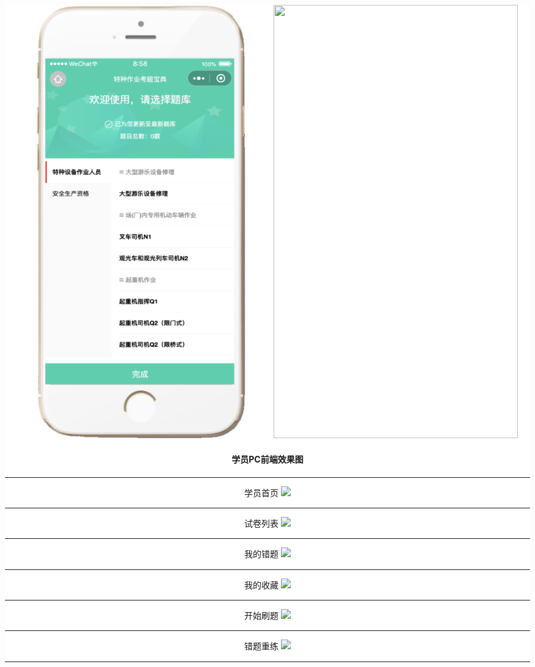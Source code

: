 <div align="center"> <img src="screenshots2/wx_tkxz1.png" width = 400 height = 710/> &nbsp;&nbsp;&nbsp;&nbsp;<img src="screenshots/qq6.png" width = 400 height = 710</div>


#### 学员PC前端效果图
<hr/>
<div align="center">学员首页 <img src="screenshots/yy1.png" /></div><hr/>
<div align="center">试卷列表 <img src="screenshots/yy2.png" /></div><hr/>
<div align="center">我的错题 <img src="screenshots/yy3.png" /></div><hr/>
<div align="center">我的收藏 <img src="screenshots/yy4.png" /></div><hr/>
<div align="center">开始刷题 <img src="screenshots/yy5.png" /></div><hr/>
<div align="center">错题重练 <img src="screenshots/yy6.png" /></div><hr/>

